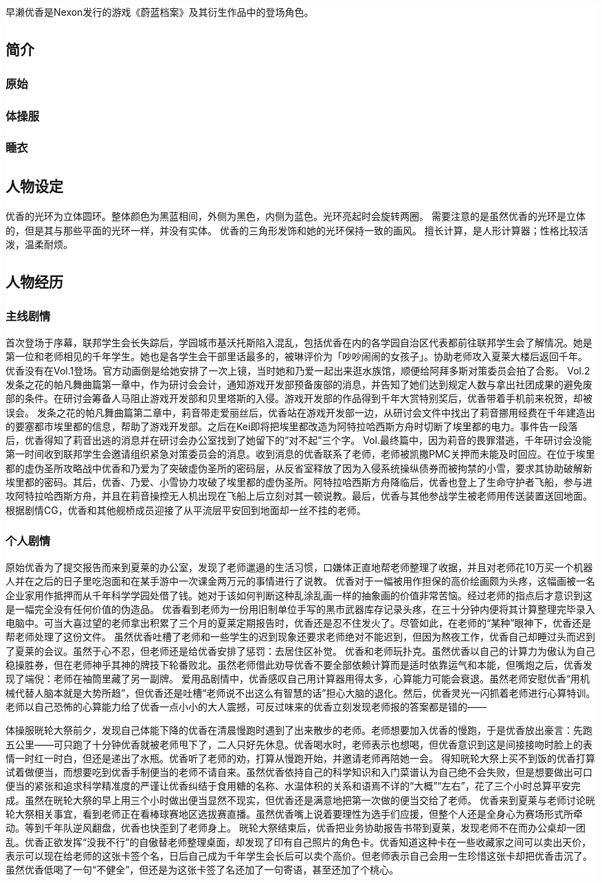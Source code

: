 早濑优香是Nexon发行的游戏《蔚蓝档案》及其衍生作品中的登场角色。

## 简介

### 原始

### 体操服

### 睡衣

## 人物设定
优香的光环为立体圆环。整体颜色为黑蓝相间，外侧为黑色，内侧为蓝色。光环亮起时会旋转两圈。
需要注意的是虽然优香的光环是立体的，但是其与那些平面的光环一样，并没有实体。
优香的三角形发饰和她的光环保持一致的画风。
擅长计算，是人形计算器；性格比较活泼，温柔耐烦。

## 人物经历

### 主线剧情
首次登场于序幕，联邦学生会长失踪后，学园城市基沃托斯陷入混乱，包括优香在内的各学园自治区代表都前往联邦学生会了解情况。她是第一位和老师相见的千年学生。她也是各学生会干部里话最多的，被琳评价为「吵吵闹闹的女孩子」。协助老师攻入夏莱大楼后返回千年。
优香没有在Vol.1登场。官方动画倒是给她安排了一次上镜，当时她和乃爱一起出来逛水族馆，顺便给阿拜多斯对策委员会拍了合影。
Vol.2发条之花的帕凡舞曲篇第一章中，作为研讨会会计，通知游戏开发部预备废部的消息，并告知了她们达到规定人数与拿出社团成果的避免废部的条件。在研讨会筹备人马阻止游戏开发部和贝里塔斯的入侵。游戏开发部的作品得到千年大赏特别奖后，优香带着手机前来祝贺，却被误会。
发条之花的帕凡舞曲篇第二章中，莉音带走爱丽丝后，优香站在游戏开发部一边，从研讨会文件中找出了莉音挪用经费在千年建造出的要塞都市埃里都的信息，帮助了游戏开发部。之后在Kei即将把埃里都改造为阿特拉哈西斯方舟时切断了埃里都的电力。事件告一段落后，优香得知了莉音出逃的消息并在研讨会办公室找到了她留下的“对不起”三个字。
Vol.最终篇中，因为莉音的畏罪潜逃，千年研讨会没能第一时间收到联邦学生会邀请组织紧急对策委员会的消息。收到消息的优香联系了老师，老师被凯撒PMC关押而未能及时回应。在位于埃里都的虚伪圣所攻略战中优香和乃爱为了突破虚伪圣所的密码层，从反省室释放了因为入侵系统操纵债券而被拘禁的小雪，要求其协助破解新埃里都的密码。其后，优香、乃爱、小雪协力攻破了埃里都的虚伪圣所。阿特拉哈西斯方舟降临后，优香也登上了生命守护者飞船，参与进攻阿特拉哈西斯方舟，并且在莉音操控无人机出现在飞船上后立刻对其一顿说教。最后，优香与其他参战学生被老师用传送装置送回地面。
根据剧情CG，优香和其他舰桥成员迎接了从平流层平安回到地面却一丝不挂的老师。

### 个人剧情
原始优香为了提交报告而来到夏莱的办公室，发现了老师邋遢的生活习惯，口嫌体正直地帮老师整理了收据，并且对老师花10万买一个机器人并在之后的日子里吃泡面和在某手游中一次课金两万元的事情进行了说教。
优香对于一幅被用作担保的高价绘画颇为头疼，这幅画被一名企业家用作抵押而从千年科学学园处借了钱。她对于该如何判断这种乱涂乱画一样的抽象画的价值非常苦恼。经过老师的指点后才意识到这是一幅完全没有任何价值的伪造品。
优香看到老师为一份用旧制单位手写的黑市武器库存记录头疼，在三十分钟内便将其计算整理完毕录入电脑中。可当大喜过望的老师拿出积累了三个月的夏莱定期报告时，优香还是忍不住发火了。尽管如此，在老师的“某种”眼神下，优香还是帮老师处理了这份文件。
虽然优香吐槽了老师和一些学生的迟到现象还要求老师绝对不能迟到，但因为熬夜工作，优香自己却睡过头而迟到了夏莱的会议。虽然于心不忍，但老师还是给优香安排了惩罚：去居住区补觉。
优香和老师玩扑克。虽然优香以自己的计算力为傲认为自己稳操胜券，但在老师神乎其神的牌技下轮番败北。虽然老师借此劝导优香不要全部依赖计算而是适时依靠运气和本能，但嘴炮之后，优香发现了端倪：老师在袖筒里藏了另一副牌。
爱用品剧情中，优香感叹自己用计算器用得太多，心算能力可能会衰退。虽然老师安慰优香“用机械代替人脑本就是大势所趋”，但优香还是吐槽“老师说不出这么有智慧的话”担心大脑的退化。然后，优香灵光一闪抓着老师进行心算特训。老师以自己恐怖的心算能力给了优香一点小小的大人震撼，可反过味来的优香立刻发现老师报的答案都是错的——

体操服晄轮大祭前夕，发现自己体能下降的优香在清晨慢跑时遇到了出来散步的老师。老师想要加入优香的慢跑，于是优香放出豪言：先跑五公里——可只跑了十分钟优香就被老师甩下了，二人只好先休息。优香喝水时，老师表示也想喝，但优香意识到这是间接接吻时脸上的表情一时红一时白，但还是递出了水瓶。优香听了老师的劝，打算从慢跑开始，并邀请老师再陪她一会。
得知晄轮大祭上买不到饭的优香打算试着做便当，而想要吃到优香手制便当的老师不请自来。虽然优香依持自己的科学知识和入门菜谱认为自己绝不会失败，但是想要做出可口便当的紧张和追求科学精准度的严谨让优香纠结于食用糖的名称、水温体积的关系和语焉不详的“大概”“左右”，花了三个小时总算平安完成。虽然在晄轮大祭的早上用三个小时做出便当显然不现实，但优香还是满意地把第一次做的便当交给了老师。
优香来到夏莱与老师讨论晄轮大祭相关事宜，看到老师正在看棒球赛地区选拔赛直播。虽然优香嘴上说着要理性为选手们应援，但整个人还是全身心为赛场形式所牵动。等到千年队逆风翻盘，优香也快歪到了老师身上。
晄轮大祭结束后，优香把业务协助报告书带到夏莱，发现老师不在而办公桌却一团乱。优香正欲发挥“没我不行”的自傲替老师整理桌面，却发现了印有自己照片的角色卡。优香知道这种卡在一些收藏家之间可以卖出天价，表示可以现在给老师的这张卡签个名，日后自己成为千年学生会长后可以卖个高价。但老师表示自己会用一生珍惜这张卡却把优香击沉了。虽然优香低喝了一句“不健全”，但还是为这张卡签了名还加了一句寄语，甚至还加了个桃心。
